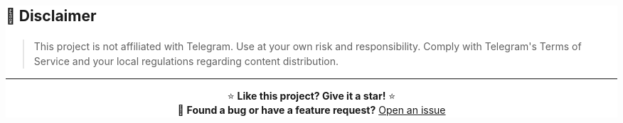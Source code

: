 
## 📢 Disclaimer

> This project is not affiliated with Telegram. Use at your own risk and responsibility.
> Comply with Telegram's Terms of Service and your local regulations regarding content distribution.

---

<p align="center">
  ⭐ <b>Like this project? Give it a star!</b> ⭐<br>
  🐛 <b>Found a bug or have a feature request?</b> <a href="https://github.com/fyaz05/FileToLink/issues/new">Open an issue</a>
</p>
